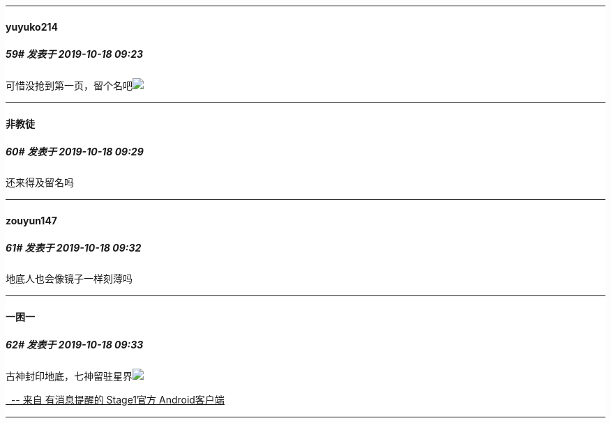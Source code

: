 

-----

####  yuyuko214  
##### 59#       发表于 2019-10-18 09:23




可惜没抢到第一页，留个名吧<img src="https://static.saraba1st.com/image/smiley/face2017/037.png" referrerpolicy="no-referrer">







-----

####  非教徒  
##### 60#       发表于 2019-10-18 09:29




还来得及留名吗







-----

####  zouyun147  
##### 61#       发表于 2019-10-18 09:32




地底人也会像镜子一样刻薄吗







-----

####  一困一  
##### 62#       发表于 2019-10-18 09:33




古神封印地底，七神留驻星界<img src="https://static.saraba1st.com/image/smiley/face2017/040.png" referrerpolicy="no-referrer">

[  -- 来自 有消息提醒的 Stage1官方 Android客户端](https://www.coolapk.com/apk/140634)







-----
